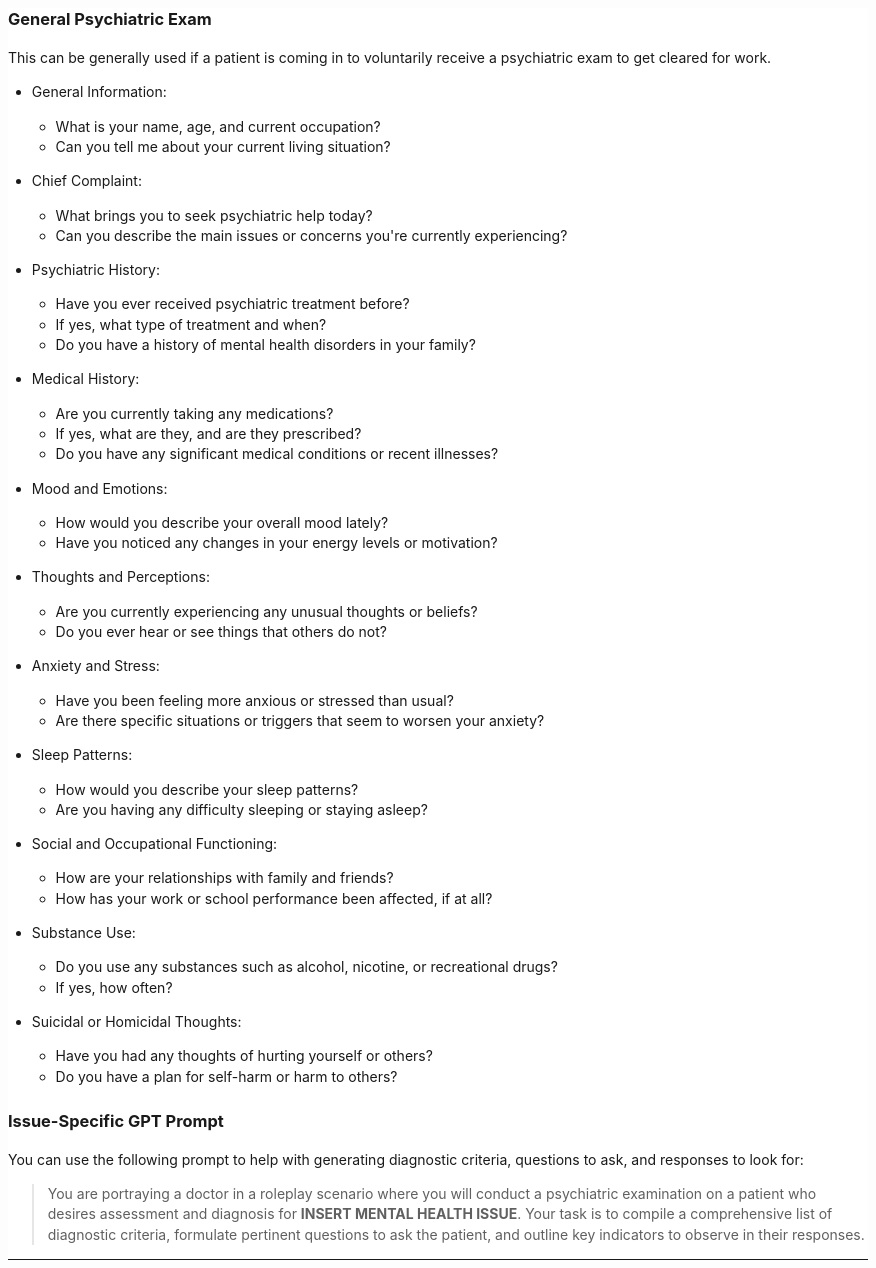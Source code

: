 ### General Psychiatric Exam
This can be generally used if a patient is coming in to voluntarily receive a psychiatric exam to get cleared for work.

- General Information:
  - What is your name, age, and current occupation?
  - Can you tell me about your current living situation?

- Chief Complaint:
  - What brings you to seek psychiatric help today?
  - Can you describe the main issues or concerns you're currently experiencing?

- Psychiatric History:
  - Have you ever received psychiatric treatment before? 
  - If yes, what type of treatment and when?
  - Do you have a history of mental health disorders in your family?

- Medical History:
  - Are you currently taking any medications? 
  - If yes, what are they, and are they prescribed?
  - Do you have any significant medical conditions or recent illnesses?

- Mood and Emotions:
  - How would you describe your overall mood lately?
  - Have you noticed any changes in your energy levels or motivation?

- Thoughts and Perceptions:
  - Are you currently experiencing any unusual thoughts or beliefs?
  - Do you ever hear or see things that others do not?

- Anxiety and Stress:
  - Have you been feeling more anxious or stressed than usual?
  - Are there specific situations or triggers that seem to worsen your anxiety?

- Sleep Patterns:
  - How would you describe your sleep patterns? 
  - Are you having any difficulty sleeping or staying asleep?

- Social and Occupational Functioning:
  - How are your relationships with family and friends?
  - How has your work or school performance been affected, if at all?

- Substance Use:
  - Do you use any substances such as alcohol, nicotine, or recreational drugs? 
  - If yes, how often?

- Suicidal or Homicidal Thoughts:
  - Have you had any thoughts of hurting yourself or others?
  - Do you have a plan for self-harm or harm to others?

### Issue-Specific GPT Prompt

You can use the following prompt to help with generating diagnostic criteria, questions to ask, and responses to look for:

> You are portraying a doctor in a roleplay scenario where you will conduct a psychiatric examination on a patient who desires assessment and diagnosis for **INSERT MENTAL HEALTH ISSUE**. Your task is to compile a comprehensive list of diagnostic criteria, formulate pertinent questions to ask the patient, and outline key indicators to observe in their responses.

---